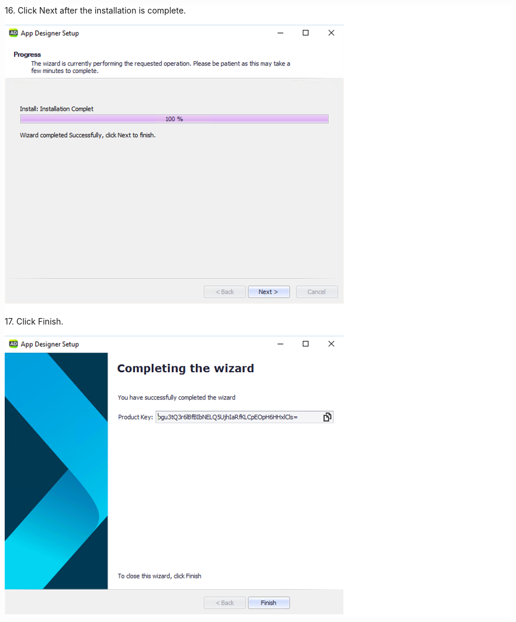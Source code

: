16\. Click Next after the installation is complete.

![](<../../.gitbook/assets/image (385).png>)



17\. Click Finish.

![](<../../.gitbook/assets/image (210).png>)
